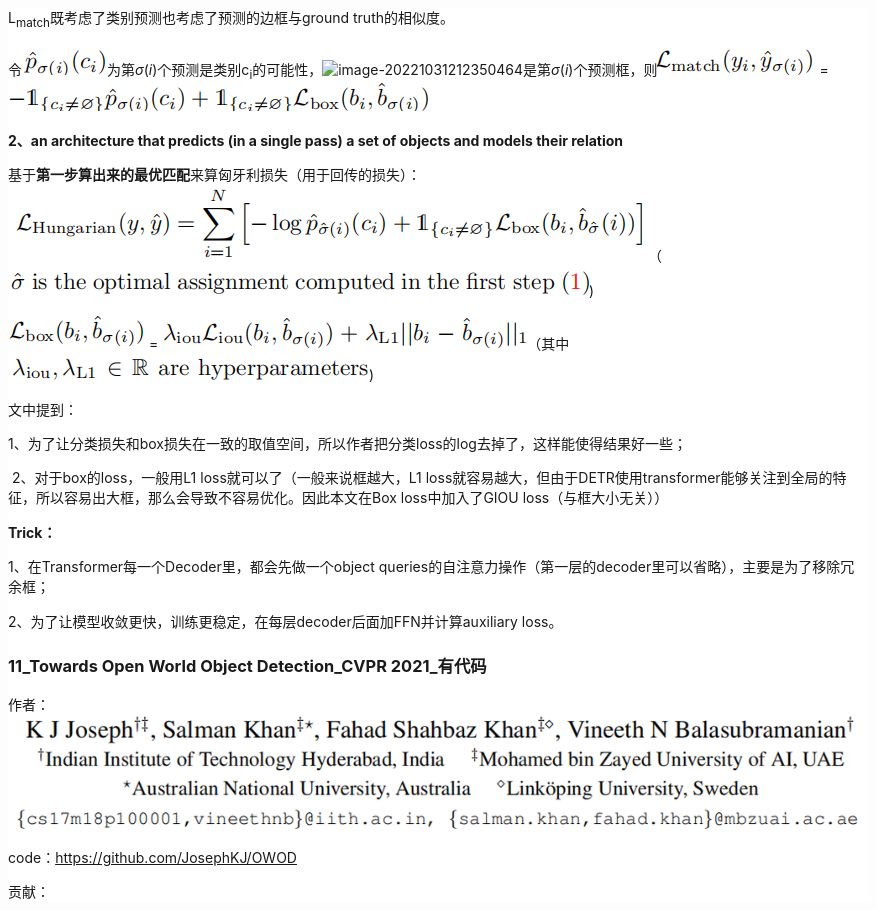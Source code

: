 L<sub>match</sub>既考虑了类别预测也考虑了预测的边框与ground truth的相似度。

令![image-20221031212242352](https://raw.githubusercontent.com/yuki1ssad/typora_images/main/image-20221031212242352.png)为第*σ*(*i*)个预测是类别c<sub>i</sub>的可能性，![image-20221031212350464](E:\SHU\paper\wang\0_note\new\typora-user-images\image-20221031212350464.png)是第*σ*(*i*)个预测框，则![image-20221031212438695](https://raw.githubusercontent.com/yuki1ssad/typora_images/main/image-20221031212438695.png) = ![image-20221031212508408](https://raw.githubusercontent.com/yuki1ssad/typora_images/main/image-20221031212508408.png)

**2、an architecture that predicts (in a single pass) a set of objects and models their relation**

基于**第一步算出来的最优匹配**来算匈牙利损失（用于回传的损失）：![image-20221031213401376](https://raw.githubusercontent.com/yuki1ssad/typora_images/main/image-20221031213401376.png)（![image-20221031213429744](https://raw.githubusercontent.com/yuki1ssad/typora_images/main/image-20221031213429744.png))

![image-20221031213701881](https://raw.githubusercontent.com/yuki1ssad/typora_images/main/image-20221031213701881.png) = ![image-20221031213730009](https://raw.githubusercontent.com/yuki1ssad/typora_images/main/image-20221031213730009.png)（其中![image-20221031213800424](https://raw.githubusercontent.com/yuki1ssad/typora_images/main/image-20221031213800424.png))

文中提到：

​	1、为了让分类损失和box损失在一致的取值空间，所以作者把分类loss的log去掉了，这样能使得结果好一些；

​	2、对于box的loss，一般用L1 loss就可以了（一般来说框越大，L1 loss就容易越大，但由于DETR使用transformer能够关注到全局的特征，所以容易出大框，那么会导致不容易优化。因此本文在Box loss中加入了GIOU loss（与框大小无关））

**Trick：**

1、在Transformer每一个Decoder里，都会先做一个object queries的自注意力操作（第一层的decoder里可以省略），主要是为了移除冗余框；

2、为了让模型收敛更快，训练更稳定，在每层decoder后面加FFN并计算auxiliary loss。

### 11_Towards Open World Object Detection_CVPR 2021_有代码

作者：![image-20221102192939152](https://raw.githubusercontent.com/yuki1ssad/typora_images/main/image-20221102192939152.png)

code：https://github.com/JosephKJ/OWOD

贡献：
